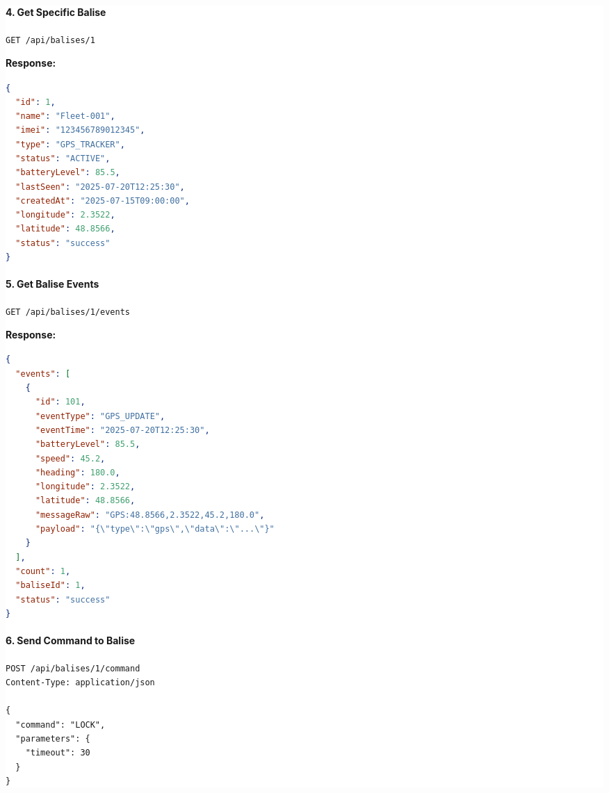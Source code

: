 #### 4. Get Specific Balise
```http
GET /api/balises/1
```

**Response:**
```json
{
  "id": 1,
  "name": "Fleet-001",
  "imei": "123456789012345",
  "type": "GPS_TRACKER",
  "status": "ACTIVE",
  "batteryLevel": 85.5,
  "lastSeen": "2025-07-20T12:25:30",
  "createdAt": "2025-07-15T09:00:00",
  "longitude": 2.3522,
  "latitude": 48.8566,
  "status": "success"
}
```

#### 5. Get Balise Events
```http
GET /api/balises/1/events
```

**Response:**
```json
{
  "events": [
    {
      "id": 101,
      "eventType": "GPS_UPDATE",
      "eventTime": "2025-07-20T12:25:30",
      "batteryLevel": 85.5,
      "speed": 45.2,
      "heading": 180.0,
      "longitude": 2.3522,
      "latitude": 48.8566,
      "messageRaw": "GPS:48.8566,2.3522,45.2,180.0",
      "payload": "{\"type\":\"gps\",\"data\":\"...\"}"
    }
  ],
  "count": 1,
  "baliseId": 1,
  "status": "success"
}
```

#### 6. Send Command to Balise
```http
POST /api/balises/1/command
Content-Type: application/json

{
  "command": "LOCK",
  "parameters": {
    "timeout": 30
  }
}
```
